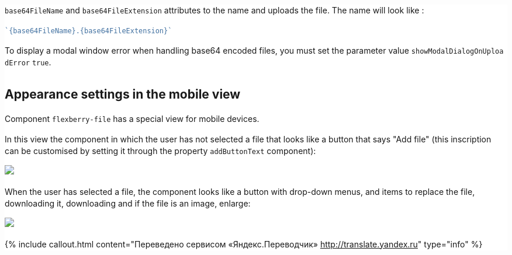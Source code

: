 `base64FileName` and `base64FileExtension` attributes to the name and uploads the file.
The name will look like :
```javascript
`{base64FileName}.{base64FileExtension}`
```

To display a modal window error when handling base64 encoded files, you must set the parameter value `showModalDialogOnUploadError` `true`.

## Appearance settings in the mobile view

Component `flexberry-file` has a special view for mobile devices.

In this view the component in which the user has not selected a file that looks like a button that says "Add file" (this inscription can be customised by setting it through the property `addButtonText` component):

![](/images/pages/products/flexberry-ember/ember-flexberry/controls/flexberry-file-mobile-with-no-file.png)

When the user has selected a file, the component looks like a button with drop-down menus, and items to replace the file, downloading it, downloading and if the file is an image, enlarge:

![](/images/pages/products/flexberry-ember/ember-flexberry/controls/flexberry-file-mobile-with-selected-file.png)



{% include callout.html content="Переведено сервисом «Яндекс.Переводчик» <http://translate.yandex.ru>" type="info" %}